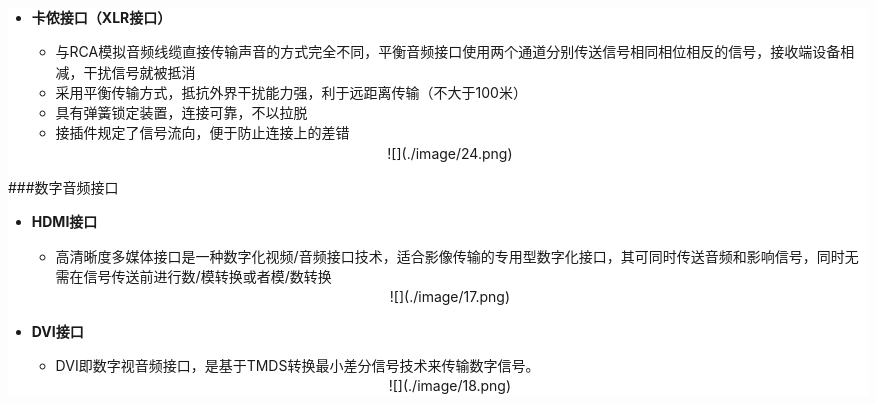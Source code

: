 -  **卡侬接口（XLR接口）**  
	-  与RCA模拟音频线缆直接传输声音的方式完全不同，平衡音频接口使用两个通道分别传送信号相同相位相反的信号，接收端设备相减，干扰信号就被抵消  
	- 采用平衡传输方式，抵抗外界干扰能力强，利于远距离传输（不大于100米）  
	- 具有弹簧锁定装置，连接可靠，不以拉脱  
	- 接插件规定了信号流向，便于防止连接上的差错

	<center>
	![](./image/24.png)
	</center>

###数字音频接口

-  **HDMI接口**  
	- 高清晰度多媒体接口是一种数字化视频/音频接口技术，适合影像传输的专用型数字化接口，其可同时传送音频和影响信号，同时无需在信号传送前进行数/模转换或者模/数转换
	
	<center>
	![](./image/17.png)
	</center>

-  **DVI接口**  
	- DVI即数字视音频接口，是基于TMDS转换最小差分信号技术来传输数字信号。

	<center>
	![](./image/18.png)
	</center>
